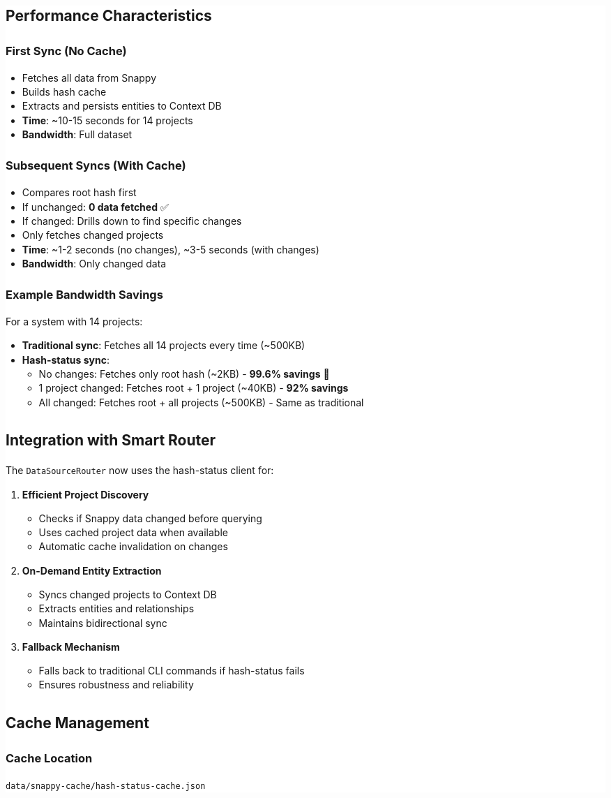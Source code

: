 
## Performance Characteristics

### First Sync (No Cache)
- Fetches all data from Snappy
- Builds hash cache
- Extracts and persists entities to Context DB
- **Time**: ~10-15 seconds for 14 projects
- **Bandwidth**: Full dataset

### Subsequent Syncs (With Cache)
- Compares root hash first
- If unchanged: **0 data fetched** ✅
- If changed: Drills down to find specific changes
- Only fetches changed projects
- **Time**: ~1-2 seconds (no changes), ~3-5 seconds (with changes)
- **Bandwidth**: Only changed data

### Example Bandwidth Savings

For a system with 14 projects:
- **Traditional sync**: Fetches all 14 projects every time (~500KB)
- **Hash-status sync**: 
  - No changes: Fetches only root hash (~2KB) - **99.6% savings** 🎉
  - 1 project changed: Fetches root + 1 project (~40KB) - **92% savings**
  - All changed: Fetches root + all projects (~500KB) - Same as traditional

## Integration with Smart Router

The `DataSourceRouter` now uses the hash-status client for:

1. **Efficient Project Discovery**
   - Checks if Snappy data changed before querying
   - Uses cached project data when available
   - Automatic cache invalidation on changes

2. **On-Demand Entity Extraction**
   - Syncs changed projects to Context DB
   - Extracts entities and relationships
   - Maintains bidirectional sync

3. **Fallback Mechanism**
   - Falls back to traditional CLI commands if hash-status fails
   - Ensures robustness and reliability

## Cache Management

### Cache Location
```
data/snappy-cache/hash-status-cache.json
```
